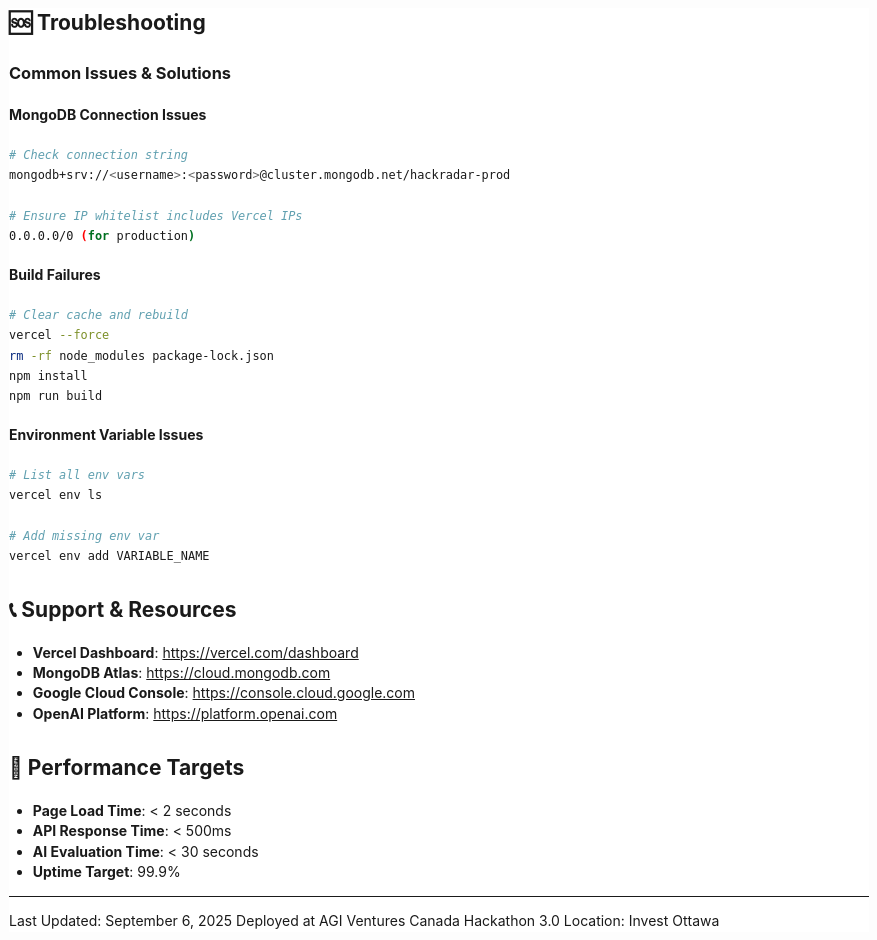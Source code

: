 ## 🆘 Troubleshooting

### Common Issues & Solutions

#### MongoDB Connection Issues
```bash
# Check connection string
mongodb+srv://<username>:<password>@cluster.mongodb.net/hackradar-prod

# Ensure IP whitelist includes Vercel IPs
0.0.0.0/0 (for production)
```

#### Build Failures
```bash
# Clear cache and rebuild
vercel --force
rm -rf node_modules package-lock.json
npm install
npm run build
```

#### Environment Variable Issues
```bash
# List all env vars
vercel env ls

# Add missing env var
vercel env add VARIABLE_NAME
```

## 📞 Support & Resources

- **Vercel Dashboard**: https://vercel.com/dashboard
- **MongoDB Atlas**: https://cloud.mongodb.com
- **Google Cloud Console**: https://console.cloud.google.com
- **OpenAI Platform**: https://platform.openai.com

## 🎯 Performance Targets

- **Page Load Time**: < 2 seconds
- **API Response Time**: < 500ms
- **AI Evaluation Time**: < 30 seconds
- **Uptime Target**: 99.9%

---

Last Updated: September 6, 2025
Deployed at AGI Ventures Canada Hackathon 3.0
Location: Invest Ottawa